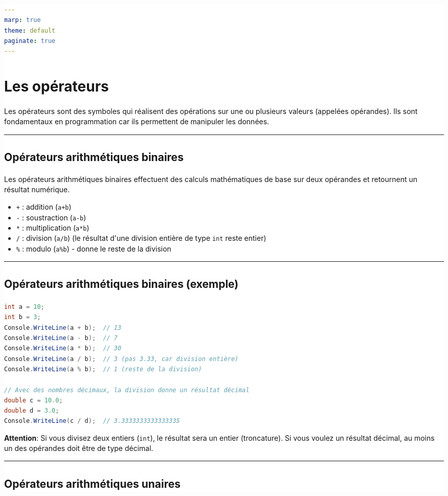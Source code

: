 ```yaml
---
marp: true
theme: default
paginate: true
---
```


# Les opérateurs

Les opérateurs sont des symboles qui réalisent des opérations sur une ou plusieurs valeurs (appelées opérandes). Ils sont fondamentaux en programmation car ils permettent de manipuler les données.

---

## Opérateurs arithmétiques binaires

Les opérateurs arithmétiques binaires effectuent des calculs mathématiques de base sur deux opérandes et retournent un résultat numérique.

- `+` : addition (`a+b`)
- `-` : soustraction (`a-b`)
- `*` : multiplication (`a*b`)
- `/` : division (`a/b`) (le résultat d'une division entière de type `int` reste entier)
- `%` : modulo (`a%b`) - donne le reste de la division

---

## Opérateurs arithmétiques binaires (exemple)

```csharp
int a = 10;
int b = 3;
Console.WriteLine(a + b);  // 13
Console.WriteLine(a - b);  // 7
Console.WriteLine(a * b);  // 30
Console.WriteLine(a / b);  // 3 (pas 3.33, car division entière)
Console.WriteLine(a % b);  // 1 (reste de la division)

// Avec des nombres décimaux, la division donne un résultat décimal
double c = 10.0;
double d = 3.0;
Console.WriteLine(c / d);  // 3.3333333333333335
```

**Attention**: Si vous divisez deux entiers (`int`), le résultat sera un entier (troncature). Si vous voulez un résultat décimal, au moins un des opérandes doit être de type décimal.

---

## Opérateurs arithmétiques unaires
